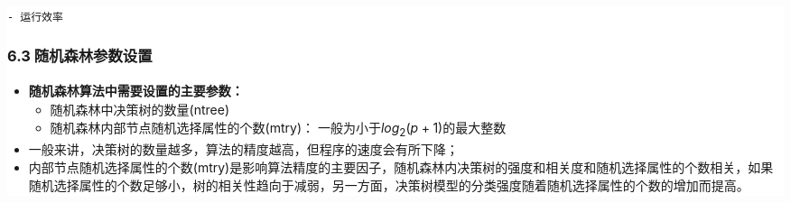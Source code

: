     - 运行效率

### 6.3 随机森林参数设置

* **随机森林算法中需要设置的主要参数：**
    - 随机森林中决策树的数量(ntree)
    - 随机森林内部节点随机选择属性的个数(mtry)： 一般为小于$log_{2}(p+1)$的最大整数
* 一般来讲，决策树的数量越多，算法的精度越高，但程序的速度会有所下降；
* 内部节点随机选择属性的个数(mtry)是影响算法精度的主要因子，随机森林内决策树的强度和相关度和随机选择属性的个数相关，如果随机选择属性的个数足够小，树的相关性趋向于减弱，另一方面，决策树模型的分类强度随着随机选择属性的个数的增加而提高。

